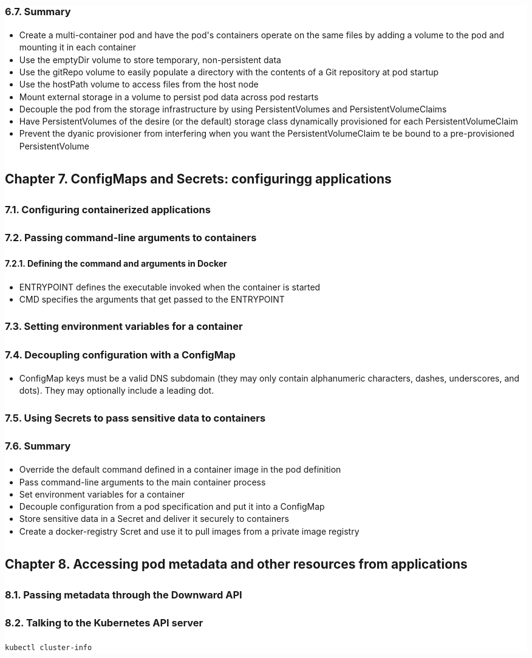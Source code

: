 ### 6.7. Summary
- Create a multi-container pod and have the pod's containers operate on the same files by adding a volume to the pod and mounting it in each container
- Use the emptyDir volume to store temporary, non-persistent data
- Use the gitRepo volume to easily populate a directory with the contents of a Git repository at pod startup
- Use the hostPath volume to access files from the host node
- Mount external storage in a volume to persist pod data across pod restarts
- Decouple the pod from the storage infrastructure by using PersistentVolumes and PersistentVolumeClaims
- Have PersistentVolumes of the desire (or the default) storage class dynamically provisioned for each PersistentVolumeClaim
- Prevent the dyanic provisioner from interfering when you want the PersistentVolumeClaim te be bound to a pre-provisioned PersistentVolume

## Chapter 7. ConfigMaps and Secrets: configuringg applications
### 7.1. Configuring containerized applications
### 7.2. Passing command-line arguments to containers
#### 7.2.1. Defining the command and arguments in Docker
- ENTRYPOINT defines the executable invoked when the container is started
- CMD specifies the arguments that get passed to the ENTRYPOINT

### 7.3. Setting environment variables for a container
### 7.4. Decoupling configuration with a ConfigMap
- ConfigMap keys must be a valid DNS subdomain (they may only contain alphanumeric characters, dashes, underscores, and dots). They may optionally include a leading dot.

### 7.5. Using Secrets to pass sensitive data to containers
### 7.6. Summary
- Override the default command defined in a container image in the pod definition
- Pass command-line arguments to the main container process
- Set environment variables for a container
- Decouple configuration from a pod specification and put it into a ConfigMap
- Store sensitive data in a Secret and deliver it securely to containers
- Create a docker-registry Scret and use it to pull images from a private image registry

## Chapter 8. Accessing pod metadata and other resources from applications
### 8.1. Passing metadata through the Downward API
### 8.2. Talking to the Kubernetes API server
```bash
kubectl cluster-info
```
